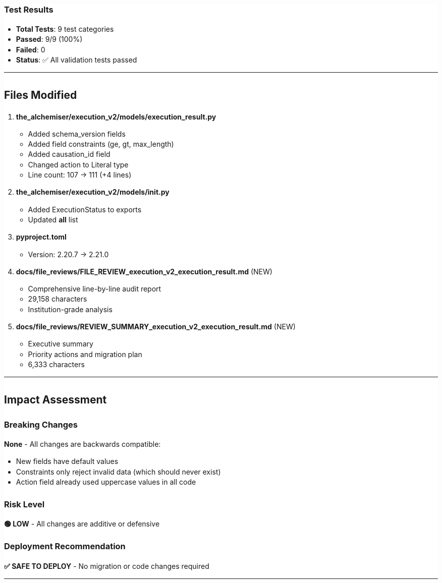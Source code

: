 ### Test Results
- **Total Tests**: 9 test categories
- **Passed**: 9/9 (100%)
- **Failed**: 0
- **Status**: ✅ All validation tests passed

---

## Files Modified

1. **the_alchemiser/execution_v2/models/execution_result.py**
   - Added schema_version fields
   - Added field constraints (ge, gt, max_length)
   - Added causation_id field
   - Changed action to Literal type
   - Line count: 107 → 111 (+4 lines)

2. **the_alchemiser/execution_v2/models/__init__.py**
   - Added ExecutionStatus to exports
   - Updated __all__ list

3. **pyproject.toml**
   - Version: 2.20.7 → 2.21.0

4. **docs/file_reviews/FILE_REVIEW_execution_v2_execution_result.md** (NEW)
   - Comprehensive line-by-line audit report
   - 29,158 characters
   - Institution-grade analysis

5. **docs/file_reviews/REVIEW_SUMMARY_execution_v2_execution_result.md** (NEW)
   - Executive summary
   - Priority actions and migration plan
   - 6,333 characters

---

## Impact Assessment

### Breaking Changes
**None** - All changes are backwards compatible:
- New fields have default values
- Constraints only reject invalid data (which should never exist)
- Action field already used uppercase values in all code

### Risk Level
**🟢 LOW** - All changes are additive or defensive

### Deployment Recommendation
**✅ SAFE TO DEPLOY** - No migration or code changes required

---
